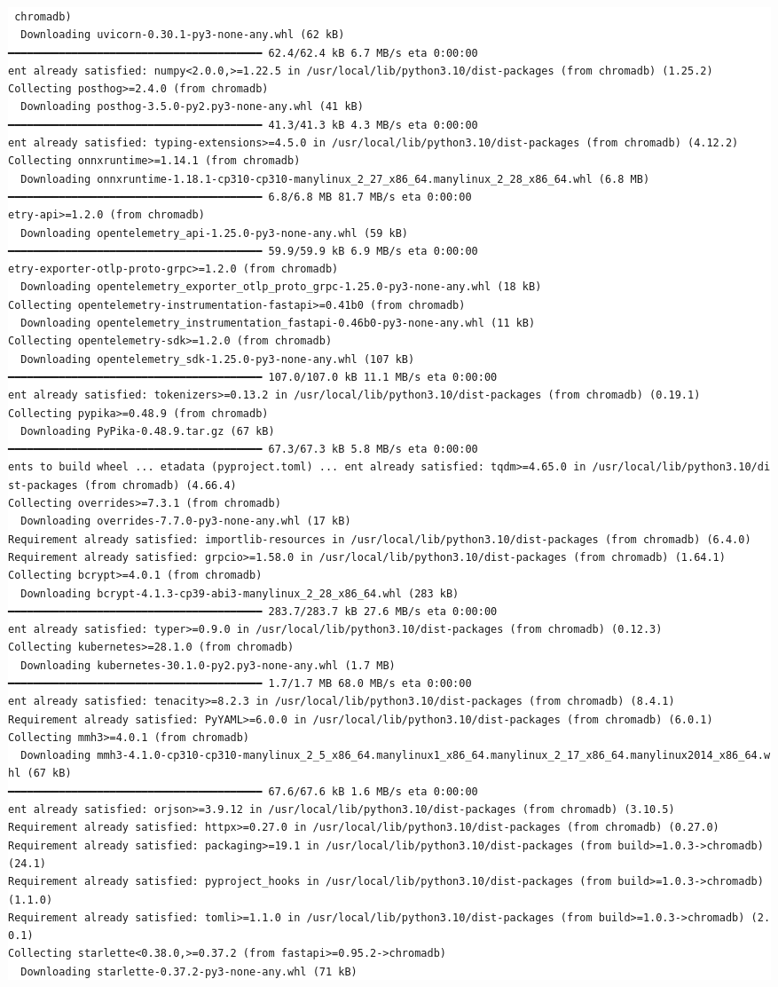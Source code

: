      chromadb)
      Downloading uvicorn-0.30.1-py3-none-any.whl (62 kB)
    ━━━━━━━━━━━━━━━━━━━━━━━━━━━━━━━━━━━━━━━━ 62.4/62.4 kB 6.7 MB/s eta 0:00:00
    ent already satisfied: numpy<2.0.0,>=1.22.5 in /usr/local/lib/python3.10/dist-packages (from chromadb) (1.25.2)
    Collecting posthog>=2.4.0 (from chromadb)
      Downloading posthog-3.5.0-py2.py3-none-any.whl (41 kB)
    ━━━━━━━━━━━━━━━━━━━━━━━━━━━━━━━━━━━━━━━━ 41.3/41.3 kB 4.3 MB/s eta 0:00:00
    ent already satisfied: typing-extensions>=4.5.0 in /usr/local/lib/python3.10/dist-packages (from chromadb) (4.12.2)
    Collecting onnxruntime>=1.14.1 (from chromadb)
      Downloading onnxruntime-1.18.1-cp310-cp310-manylinux_2_27_x86_64.manylinux_2_28_x86_64.whl (6.8 MB)
    ━━━━━━━━━━━━━━━━━━━━━━━━━━━━━━━━━━━━━━━━ 6.8/6.8 MB 81.7 MB/s eta 0:00:00
    etry-api>=1.2.0 (from chromadb)
      Downloading opentelemetry_api-1.25.0-py3-none-any.whl (59 kB)
    ━━━━━━━━━━━━━━━━━━━━━━━━━━━━━━━━━━━━━━━━ 59.9/59.9 kB 6.9 MB/s eta 0:00:00
    etry-exporter-otlp-proto-grpc>=1.2.0 (from chromadb)
      Downloading opentelemetry_exporter_otlp_proto_grpc-1.25.0-py3-none-any.whl (18 kB)
    Collecting opentelemetry-instrumentation-fastapi>=0.41b0 (from chromadb)
      Downloading opentelemetry_instrumentation_fastapi-0.46b0-py3-none-any.whl (11 kB)
    Collecting opentelemetry-sdk>=1.2.0 (from chromadb)
      Downloading opentelemetry_sdk-1.25.0-py3-none-any.whl (107 kB)
    ━━━━━━━━━━━━━━━━━━━━━━━━━━━━━━━━━━━━━━━━ 107.0/107.0 kB 11.1 MB/s eta 0:00:00
    ent already satisfied: tokenizers>=0.13.2 in /usr/local/lib/python3.10/dist-packages (from chromadb) (0.19.1)
    Collecting pypika>=0.48.9 (from chromadb)
      Downloading PyPika-0.48.9.tar.gz (67 kB)
    ━━━━━━━━━━━━━━━━━━━━━━━━━━━━━━━━━━━━━━━━ 67.3/67.3 kB 5.8 MB/s eta 0:00:00
    ents to build wheel ... etadata (pyproject.toml) ... ent already satisfied: tqdm>=4.65.0 in /usr/local/lib/python3.10/dist-packages (from chromadb) (4.66.4)
    Collecting overrides>=7.3.1 (from chromadb)
      Downloading overrides-7.7.0-py3-none-any.whl (17 kB)
    Requirement already satisfied: importlib-resources in /usr/local/lib/python3.10/dist-packages (from chromadb) (6.4.0)
    Requirement already satisfied: grpcio>=1.58.0 in /usr/local/lib/python3.10/dist-packages (from chromadb) (1.64.1)
    Collecting bcrypt>=4.0.1 (from chromadb)
      Downloading bcrypt-4.1.3-cp39-abi3-manylinux_2_28_x86_64.whl (283 kB)
    ━━━━━━━━━━━━━━━━━━━━━━━━━━━━━━━━━━━━━━━━ 283.7/283.7 kB 27.6 MB/s eta 0:00:00
    ent already satisfied: typer>=0.9.0 in /usr/local/lib/python3.10/dist-packages (from chromadb) (0.12.3)
    Collecting kubernetes>=28.1.0 (from chromadb)
      Downloading kubernetes-30.1.0-py2.py3-none-any.whl (1.7 MB)
    ━━━━━━━━━━━━━━━━━━━━━━━━━━━━━━━━━━━━━━━━ 1.7/1.7 MB 68.0 MB/s eta 0:00:00
    ent already satisfied: tenacity>=8.2.3 in /usr/local/lib/python3.10/dist-packages (from chromadb) (8.4.1)
    Requirement already satisfied: PyYAML>=6.0.0 in /usr/local/lib/python3.10/dist-packages (from chromadb) (6.0.1)
    Collecting mmh3>=4.0.1 (from chromadb)
      Downloading mmh3-4.1.0-cp310-cp310-manylinux_2_5_x86_64.manylinux1_x86_64.manylinux_2_17_x86_64.manylinux2014_x86_64.whl (67 kB)
    ━━━━━━━━━━━━━━━━━━━━━━━━━━━━━━━━━━━━━━━━ 67.6/67.6 kB 1.6 MB/s eta 0:00:00
    ent already satisfied: orjson>=3.9.12 in /usr/local/lib/python3.10/dist-packages (from chromadb) (3.10.5)
    Requirement already satisfied: httpx>=0.27.0 in /usr/local/lib/python3.10/dist-packages (from chromadb) (0.27.0)
    Requirement already satisfied: packaging>=19.1 in /usr/local/lib/python3.10/dist-packages (from build>=1.0.3->chromadb) (24.1)
    Requirement already satisfied: pyproject_hooks in /usr/local/lib/python3.10/dist-packages (from build>=1.0.3->chromadb) (1.1.0)
    Requirement already satisfied: tomli>=1.1.0 in /usr/local/lib/python3.10/dist-packages (from build>=1.0.3->chromadb) (2.0.1)
    Collecting starlette<0.38.0,>=0.37.2 (from fastapi>=0.95.2->chromadb)
      Downloading starlette-0.37.2-py3-none-any.whl (71 kB)